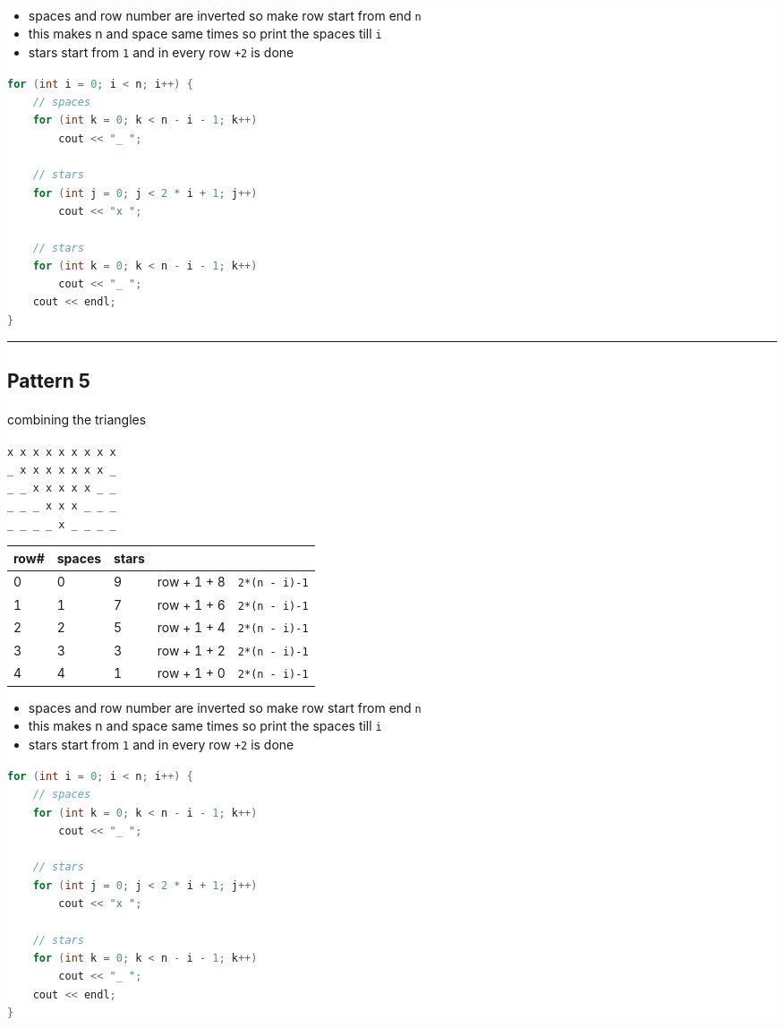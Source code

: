 - spaces and row number are inverted so make row start from end `n`
- this makes n and space same times so print the spaces till `i`
- stars start from `1` and in every row `+2` is done

```cpp
for (int i = 0; i < n; i++) {
	// spaces
	for (int k = 0; k < n - i - 1; k++)
		cout << "_ ";

	// stars
	for (int j = 0; j < 2 * i + 1; j++)
		cout << "x ";

	// stars
	for (int k = 0; k < n - i - 1; k++)
		cout << "_ ";
	cout << endl;
}
```




<hr>



## Pattern 5
combining the triangles 
```
x x x x x x x x x
_ x x x x x x x _
_ _ x x x x x _ _
_ _ _ x x x _ _ _
_ _ _ _ x _ _ _ _
```

| row# | spaces | stars |             |               |
| ---- | ------ | ----- | ----------- | ------------- |
| 0    | 0      | 9     | row + 1 + 8 | `2*(n - i)-1` |
| 1    | 1      | 7     | row + 1 + 6 | `2*(n - i)-1` |
| 2    | 2      | 5     | row + 1 + 4 | `2*(n - i)-1` |
| 3    | 3      | 3     | row + 1 + 2 | `2*(n - i)-1` |
| 4    | 4      | 1     | row + 1 + 0 | `2*(n - i)-1` |

- spaces and row number are inverted so make row start from end `n`
- this makes n and space same times so print the spaces till `i`
- stars start from `1` and in every row `+2` is done

```cpp
for (int i = 0; i < n; i++) {
	// spaces
	for (int k = 0; k < n - i - 1; k++)
		cout << "_ ";

	// stars
	for (int j = 0; j < 2 * i + 1; j++)
		cout << "x ";

	// stars
	for (int k = 0; k < n - i - 1; k++)
		cout << "_ ";
	cout << endl;
}
```